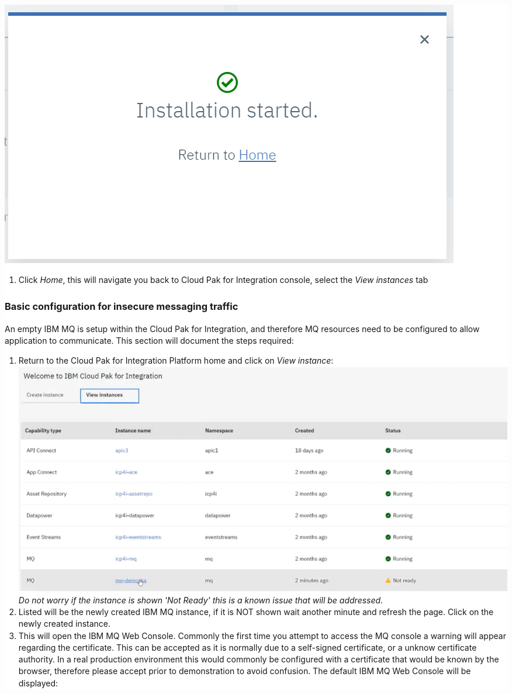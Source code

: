   ![Select Next](img/installstarted.png)
1. Click *Home*, this will navigate you back to Cloud Pak for Integration console, select the *View instances* tab 

### Basic configuration for insecure messaging traffic
An empty IBM MQ is setup within the Cloud Pak for Integration, and therefore MQ resources need to be configured to allow application to communicate. This section will document the steps required:
1. Return to the Cloud Pak for Integration Platform home and click on *View instance*:   
   ![View Instances](img/viewinstancesha.png)
   *Do not worry if the instance is shown 'Not Ready' this is a known issue that will be addressed.*
1. Listed will be the newly created IBM MQ instance, if it is NOT shown wait another minute and refresh the page. Click on the newly created instance.
1. This will open the IBM MQ Web Console. Commonly the first time you attempt to access the MQ console a warning will appear regarding the certificate. This can be accepted as it is normally due to a self-signed certificate, or a unknow certificate authority. In a real production environment this would commonly be configured with a certificate that would be known by the browser, therefore please accept prior to demonstration to avoid confusion. The default IBM MQ Web Console will be displayed:   